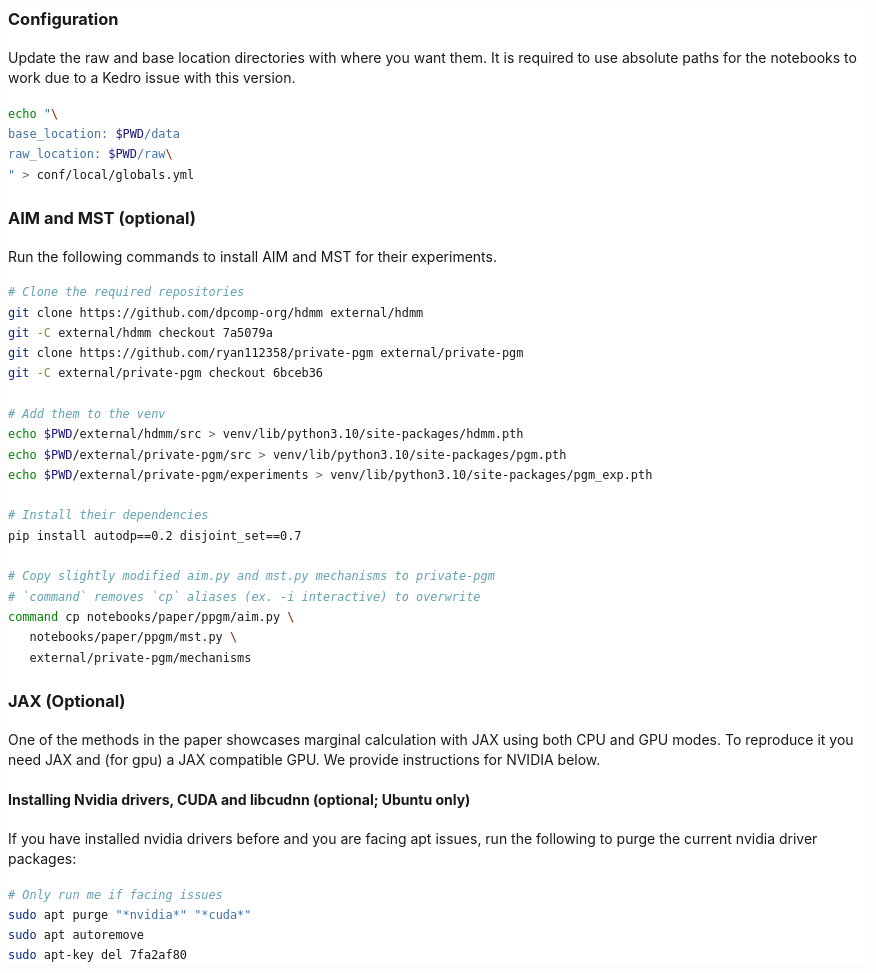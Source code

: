 ### Configuration
Update the raw and base location directories with where you want them.
It is required to use absolute paths for the notebooks to work due to a Kedro issue
with this version.
```bash
echo "\
base_location: $PWD/data
raw_location: $PWD/raw\
" > conf/local/globals.yml
```

### AIM and MST (optional)
Run the following commands to install AIM and MST for their experiments.
```bash
# Clone the required repositories
git clone https://github.com/dpcomp-org/hdmm external/hdmm
git -C external/hdmm checkout 7a5079a
git clone https://github.com/ryan112358/private-pgm external/private-pgm
git -C external/private-pgm checkout 6bceb36

# Add them to the venv
echo $PWD/external/hdmm/src > venv/lib/python3.10/site-packages/hdmm.pth 
echo $PWD/external/private-pgm/src > venv/lib/python3.10/site-packages/pgm.pth
echo $PWD/external/private-pgm/experiments > venv/lib/python3.10/site-packages/pgm_exp.pth

# Install their dependencies
pip install autodp==0.2 disjoint_set==0.7

# Copy slightly modified aim.py and mst.py mechanisms to private-pgm
# `command` removes `cp` aliases (ex. -i interactive) to overwrite
command cp notebooks/paper/ppgm/aim.py \
   notebooks/paper/ppgm/mst.py \
   external/private-pgm/mechanisms
```

### JAX (Optional)
One of the methods in the paper showcases marginal calculation with JAX using
both CPU and GPU modes.
To reproduce it you need JAX and (for gpu) a JAX compatible GPU.
We provide instructions for NVIDIA below.

#### Installing Nvidia drivers, CUDA and libcudnn (optional; Ubuntu only)
If you have installed nvidia drivers before and you are facing apt issues, run the following to purge the current nvidia driver packages:
```bash
# Only run me if facing issues
sudo apt purge "*nvidia*" "*cuda*"
sudo apt autoremove
sudo apt-key del 7fa2af80
```

